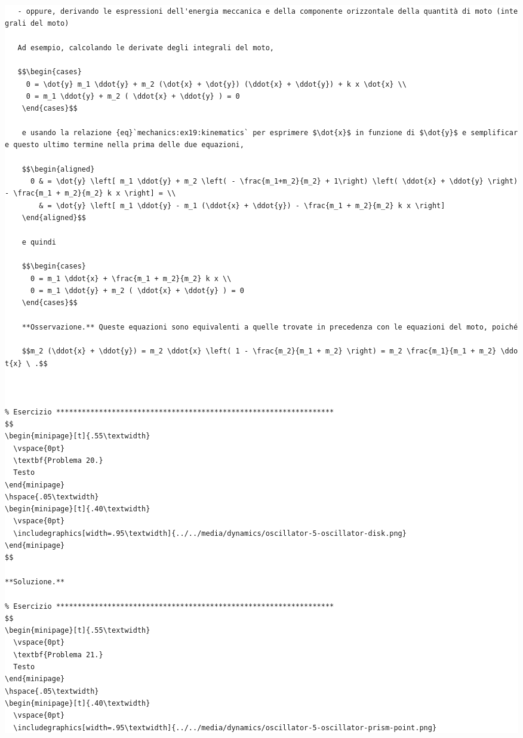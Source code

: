 ````{only} latex
   - oppure, derivando le espressioni dell'energia meccanica e della componente orizzontale della quantità di moto (integrali del moto)

   Ad esempio, calcolando le derivate degli integrali del moto,

   $$\begin{cases}
     0 = \dot{y} m_1 \ddot{y} + m_2 (\dot{x} + \dot{y}) (\ddot{x} + \ddot{y}) + k x \dot{x} \\
     0 = m_1 \ddot{y} + m_2 ( \ddot{x} + \ddot{y} ) = 0
    \end{cases}$$

    e usando la relazione {eq}`mechanics:ex19:kinematics` per esprimere $\dot{x}$ in funzione di $\dot{y}$ e semplificare questo ultimo termine nella prima delle due equazioni,

    $$\begin{aligned}
      0 & = \dot{y} \left[ m_1 \ddot{y} + m_2 \left( - \frac{m_1+m_2}{m_2} + 1\right) \left( \ddot{x} + \ddot{y} \right) - \frac{m_1 + m_2}{m_2} k x \right] = \\
        & = \dot{y} \left[ m_1 \ddot{y} - m_1 (\ddot{x} + \ddot{y}) - \frac{m_1 + m_2}{m_2} k x \right]
    \end{aligned}$$

    e quindi

    $$\begin{cases}
      0 = m_1 \ddot{x} + \frac{m_1 + m_2}{m_2} k x \\
      0 = m_1 \ddot{y} + m_2 ( \ddot{x} + \ddot{y} ) = 0
    \end{cases}$$

    **Osservazione.** Queste equazioni sono equivalenti a quelle trovate in precedenza con le equazioni del moto, poiché 

    $$m_2 (\ddot{x} + \ddot{y}) = m_2 \ddot{x} \left( 1 - \frac{m_2}{m_1 + m_2} \right) = m_2 \frac{m_1}{m_1 + m_2} \ddot{x} \ .$$



% Esercizio *****************************************************************
$$
\begin{minipage}[t]{.55\textwidth}
  \vspace{0pt}
  \textbf{Problema 20.}
  Testo
\end{minipage}
\hspace{.05\textwidth}
\begin{minipage}[t]{.40\textwidth}
  \vspace{0pt}
  \includegraphics[width=.95\textwidth]{../../media/dynamics/oscillator-5-oscillator-disk.png}
\end{minipage}
$$

**Soluzione.**

% Esercizio *****************************************************************
$$
\begin{minipage}[t]{.55\textwidth}
  \vspace{0pt}
  \textbf{Problema 21.}
  Testo
\end{minipage}
\hspace{.05\textwidth}
\begin{minipage}[t]{.40\textwidth}
  \vspace{0pt}
  \includegraphics[width=.95\textwidth]{../../media/dynamics/oscillator-5-oscillator-prism-point.png}
````